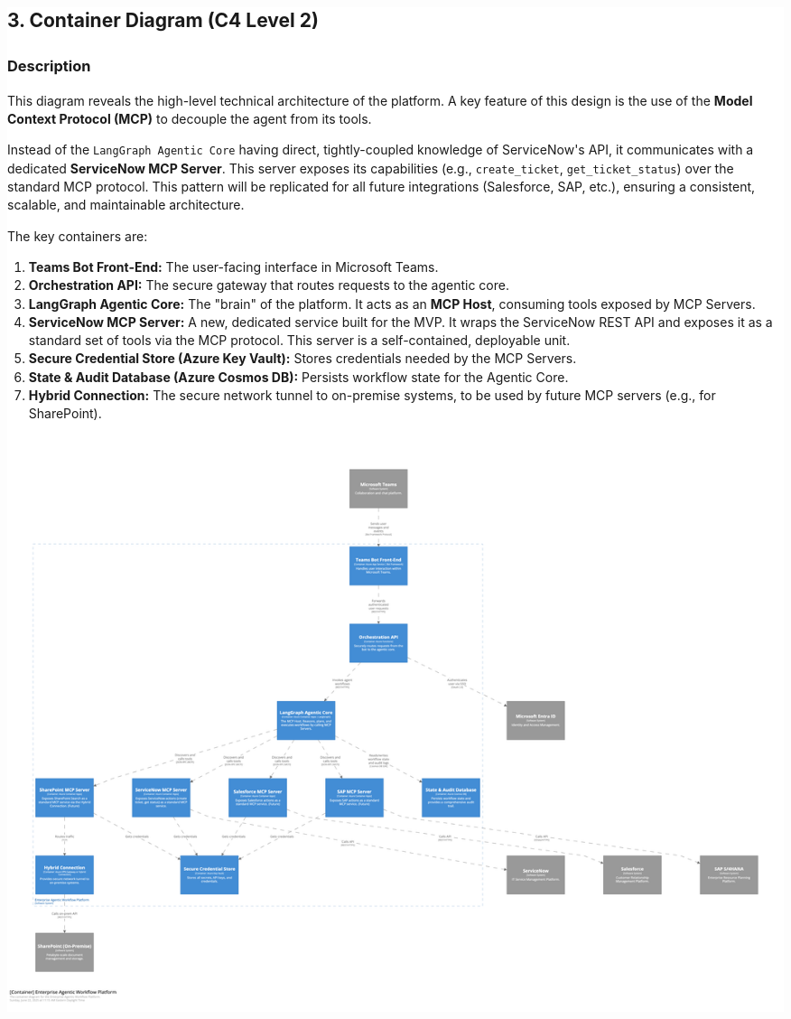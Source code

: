 
## 3. Container Diagram (C4 Level 2)

### Description

This diagram reveals the high-level technical architecture of the platform. A key feature of this design is the use of the **Model Context Protocol (MCP)** to decouple the agent from its tools.

Instead of the `LangGraph Agentic Core` having direct, tightly-coupled knowledge of ServiceNow's API, it communicates with a dedicated **ServiceNow MCP Server**. This server exposes its capabilities (e.g., `create_ticket`, `get_ticket_status`) over the standard MCP protocol. This pattern will be replicated for all future integrations (Salesforce, SAP, etc.), ensuring a consistent, scalable, and maintainable architecture.

The key containers are:

1.  **Teams Bot Front-End:** The user-facing interface in Microsoft Teams.
2.  **Orchestration API:** The secure gateway that routes requests to the agentic core.
3.  **LangGraph Agentic Core:** The "brain" of the platform. It acts as an **MCP Host**, consuming tools exposed by MCP Servers.
4.  **ServiceNow MCP Server:** A new, dedicated service built for the MVP. It wraps the ServiceNow REST API and exposes it as a standard set of tools via the MCP protocol. This server is a self-contained, deployable unit.
5.  **Secure Credential Store (Azure Key Vault):** Stores credentials needed by the MCP Servers.
6.  **State & Audit Database (Azure Cosmos DB):** Persists workflow state for the Agentic Core.
7.  **Hybrid Connection:** The secure network tunnel to on-premise systems, to be used by future MCP servers (e.g., for SharePoint).

![Container Diagram](diagrams/level2.png)
---

